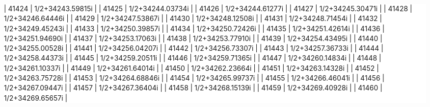|  41424 | 1/2+34243.59815i |
|  41425 | 1/2+34244.03734i |
|  41426 | 1/2+34244.61277i |
|  41427 | 1/2+34245.30471i |
|  41428 | 1/2+34246.64446i |
|  41429 | 1/2+34247.53867i |
|  41430 | 1/2+34248.12508i |
|  41431 | 1/2+34248.71454i |
|  41432 | 1/2+34249.45243i |
|  41433 | 1/2+34250.39857i |
|  41434 | 1/2+34250.72426i |
|  41435 | 1/2+34251.42614i |
|  41436 | 1/2+34251.94690i |
|  41437 | 1/2+34253.17063i |
|  41438 | 1/2+34253.77910i |
|  41439 | 1/2+34254.43495i |
|  41440 | 1/2+34255.00528i |
|  41441 | 1/2+34256.04207i |
|  41442 | 1/2+34256.73307i |
|  41443 | 1/2+34257.36733i |
|  41444 | 1/2+34258.44373i |
|  41445 | 1/2+34259.20511i |
|  41446 | 1/2+34259.71365i |
|  41447 | 1/2+34260.14834i |
|  41448 | 1/2+34261.10337i |
|  41449 | 1/2+34261.64014i |
|  41450 | 1/2+34262.23664i |
|  41451 | 1/2+34263.14328i |
|  41452 | 1/2+34263.75728i |
|  41453 | 1/2+34264.68846i |
|  41454 | 1/2+34265.99737i |
|  41455 | 1/2+34266.46041i |
|  41456 | 1/2+34267.09447i |
|  41457 | 1/2+34267.36404i |
|  41458 | 1/2+34268.15139i |
|  41459 | 1/2+34269.40928i |
|  41460 | 1/2+34269.65657i |